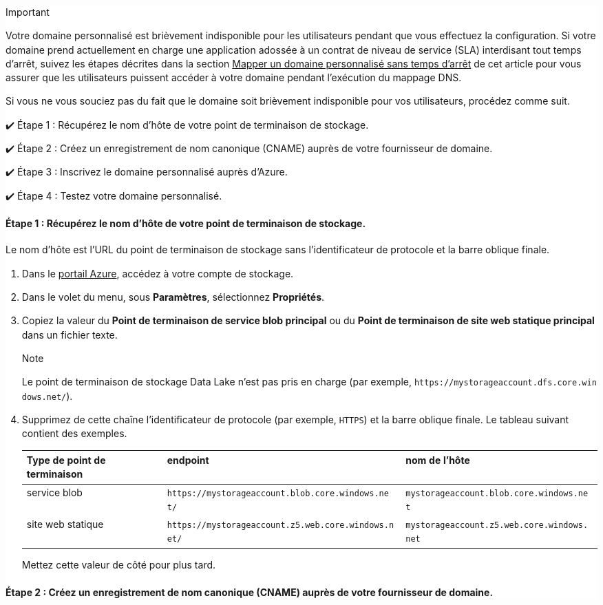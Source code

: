 > [!IMPORTANT]
> Votre domaine personnalisé est brièvement indisponible pour les utilisateurs pendant que vous effectuez la configuration. Si votre domaine prend actuellement en charge une application adossée à un contrat de niveau de service (SLA) interdisant tout temps d’arrêt, suivez les étapes décrites dans la section [Mapper un domaine personnalisé sans temps d’arrêt](#zero-down-time) de cet article pour vous assurer que les utilisateurs puissent accéder à votre domaine pendant l’exécution du mappage DNS.

Si vous ne vous souciez pas du fait que le domaine soit brièvement indisponible pour vos utilisateurs, procédez comme suit.

:heavy_check_mark: Étape 1 : Récupérez le nom d’hôte de votre point de terminaison de stockage.

:heavy_check_mark: Étape 2 : Créez un enregistrement de nom canonique (CNAME) auprès de votre fournisseur de domaine.

:heavy_check_mark: Étape 3 : Inscrivez le domaine personnalisé auprès d’Azure. 

:heavy_check_mark: Étape 4 : Testez votre domaine personnalisé.

<a id="endpoint"></a>

#### <a name="step-1-get-the-host-name-of-your-storage-endpoint"></a>Étape 1 : Récupérez le nom d’hôte de votre point de terminaison de stockage. 

Le nom d’hôte est l’URL du point de terminaison de stockage sans l’identificateur de protocole et la barre oblique finale. 

1. Dans le [portail Azure](https://portal.azure.com), accédez à votre compte de stockage.

2. Dans le volet du menu, sous **Paramètres**, sélectionnez **Propriétés**.  

3. Copiez la valeur du **Point de terminaison de service blob principal** ou du **Point de terminaison de site web statique principal** dans un fichier texte. 
  
   > [!NOTE]
   > Le point de terminaison de stockage Data Lake n’est pas pris en charge (par exemple, `https://mystorageaccount.dfs.core.windows.net/`).

4. Supprimez de cette chaîne l’identificateur de protocole (par exemple, `HTTPS`) et la barre oblique finale. Le tableau suivant contient des exemples.

   | Type de point de terminaison |  endpoint | nom de l’hôte |
   |------------|-----------------|-------------------|
   |service blob  | `https://mystorageaccount.blob.core.windows.net/` | `mystorageaccount.blob.core.windows.net` |
   |site web statique  | `https://mystorageaccount.z5.web.core.windows.net/` | `mystorageaccount.z5.web.core.windows.net` |
  
   Mettez cette valeur de côté pour plus tard.

<a id="create-cname-record"></a>

#### <a name="step-2-create-a-canonical-name-cname-record-with-your-domain-provider"></a>Étape 2 : Créez un enregistrement de nom canonique (CNAME) auprès de votre fournisseur de domaine.
